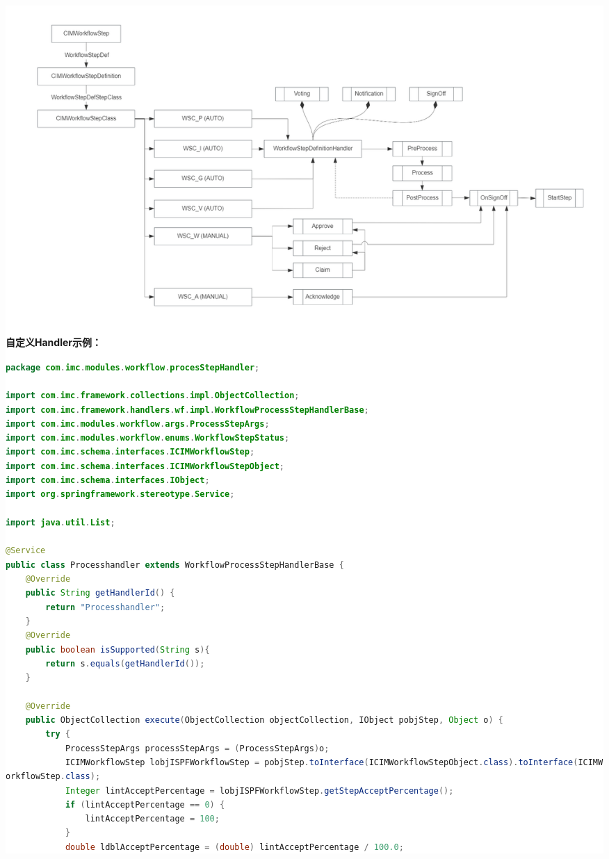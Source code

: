 ![](img/workflow.png)

**自定义Handler示例：**

```java
package com.imc.modules.workflow.procesStepHandler;

import com.imc.framework.collections.impl.ObjectCollection;
import com.imc.framework.handlers.wf.impl.WorkflowProcessStepHandlerBase;
import com.imc.modules.workflow.args.ProcessStepArgs;
import com.imc.modules.workflow.enums.WorkflowStepStatus;
import com.imc.schema.interfaces.ICIMWorkflowStep;
import com.imc.schema.interfaces.ICIMWorkflowStepObject;
import com.imc.schema.interfaces.IObject;
import org.springframework.stereotype.Service;

import java.util.List;

@Service
public class Processhandler extends WorkflowProcessStepHandlerBase {
    @Override
    public String getHandlerId() {
        return "Processhandler";
    }
    @Override
    public boolean isSupported(String s){
        return s.equals(getHandlerId());
    }

    @Override
    public ObjectCollection execute(ObjectCollection objectCollection, IObject pobjStep, Object o) {
        try {
            ProcessStepArgs processStepArgs = (ProcessStepArgs)o;
            ICIMWorkflowStep lobjISPFWorkflowStep = pobjStep.toInterface(ICIMWorkflowStepObject.class).toInterface(ICIMWorkflowStep.class);
            Integer lintAcceptPercentage = lobjISPFWorkflowStep.getStepAcceptPercentage();
            if (lintAcceptPercentage == 0) {
                lintAcceptPercentage = 100;
            }
            double ldblAcceptPercentage = (double) lintAcceptPercentage / 100.0;
```
